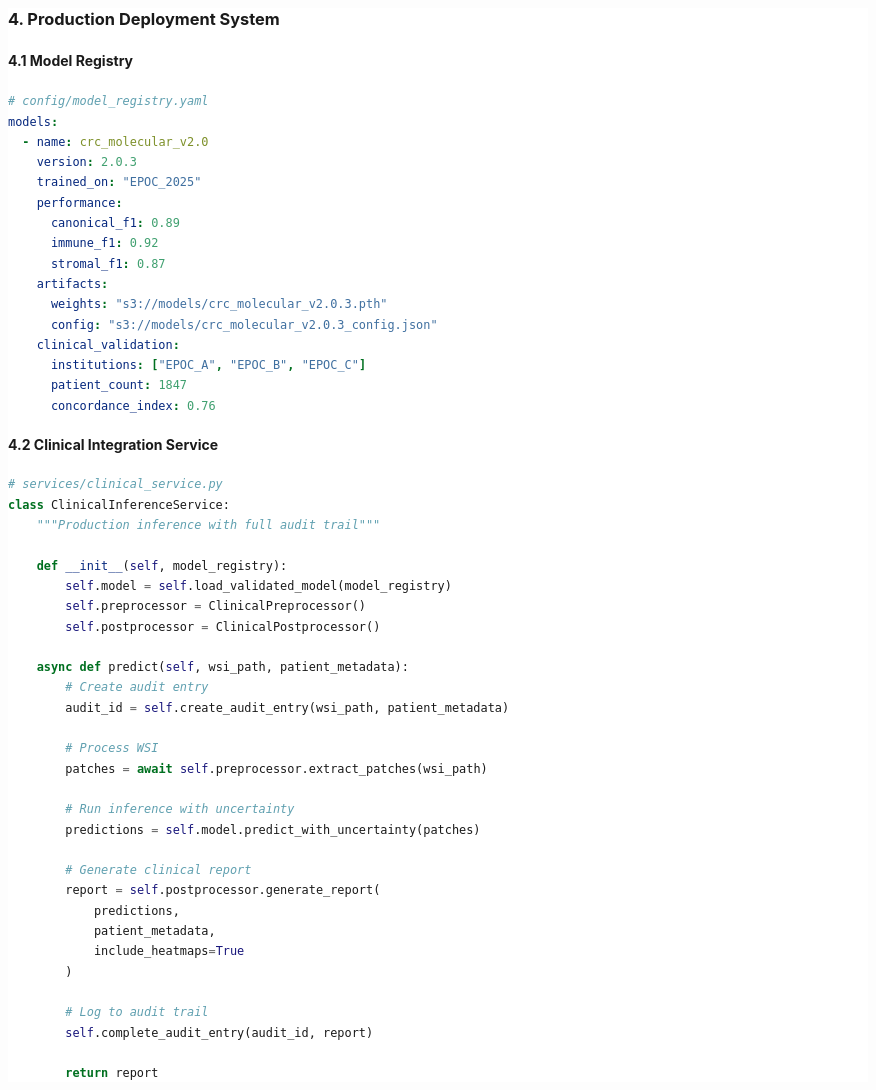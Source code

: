 ```python
```

### 4. Production Deployment System

#### 4.1 Model Registry

```yaml
# config/model_registry.yaml
models:
  - name: crc_molecular_v2.0
    version: 2.0.3
    trained_on: "EPOC_2025"
    performance:
      canonical_f1: 0.89
      immune_f1: 0.92
      stromal_f1: 0.87
    artifacts:
      weights: "s3://models/crc_molecular_v2.0.3.pth"
      config: "s3://models/crc_molecular_v2.0.3_config.json"
    clinical_validation:
      institutions: ["EPOC_A", "EPOC_B", "EPOC_C"]
      patient_count: 1847
      concordance_index: 0.76
```

#### 4.2 Clinical Integration Service

```python
# services/clinical_service.py
class ClinicalInferenceService:
    """Production inference with full audit trail"""
    
    def __init__(self, model_registry):
        self.model = self.load_validated_model(model_registry)
        self.preprocessor = ClinicalPreprocessor()
        self.postprocessor = ClinicalPostprocessor()
        
    async def predict(self, wsi_path, patient_metadata):
        # Create audit entry
        audit_id = self.create_audit_entry(wsi_path, patient_metadata)
        
        # Process WSI
        patches = await self.preprocessor.extract_patches(wsi_path)
        
        # Run inference with uncertainty
        predictions = self.model.predict_with_uncertainty(patches)
        
        # Generate clinical report
        report = self.postprocessor.generate_report(
            predictions,
            patient_metadata,
            include_heatmaps=True
        )
        
        # Log to audit trail
        self.complete_audit_entry(audit_id, report)
        
        return report
```
